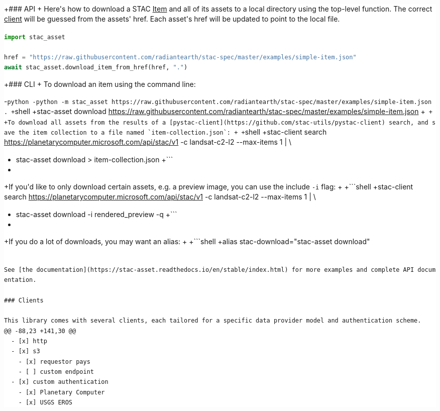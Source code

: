 +### API
+
 Here's how to download a STAC [Item](https://github.com/radiantearth/stac-spec/blob/master/item-spec/item-spec.md) and all of its assets to a local directory using the top-level function.
 The correct [client](#clients) will be guessed from the assets' href.
 Each asset's href will be updated to point to the local file.
 
 ```python
 import stac_asset
 
 href = "https://raw.githubusercontent.com/radiantearth/stac-spec/master/examples/simple-item.json"
 await stac_asset.download_item_from_href(href, ".")
 ```
 
+### CLI
+
 To download an item using the command line:
 
-```python
-python -m stac_asset https://raw.githubusercontent.com/radiantearth/stac-spec/master/examples/simple-item.json .
+```shell
+stac-asset download https://raw.githubusercontent.com/radiantearth/stac-spec/master/examples/simple-item.json
+```
+
+To download all assets from the results of a [pystac-client](https://github.com/stac-utils/pystac-client) search, and save the item collection to a file named `item-collection.json`:
+
+```shell
+stac-client search https://planetarycomputer.microsoft.com/api/stac/v1 -c landsat-c2-l2 --max-items 1 | \
+    stac-asset download > item-collection.json
+```
+
+If you'd like to only download certain assets, e.g. a preview image, you can use the include `-i` flag:
+
+```shell
+stac-client search https://planetarycomputer.microsoft.com/api/stac/v1 -c landsat-c2-l2 --max-items 1 | \
+    stac-asset download -i rendered_preview -q
+```
+
+If you do a lot of downloads, you may want an alias:
+
+```shell
+alias stac-download="stac-asset download"
 ```
 
 See [the documentation](https://stac-asset.readthedocs.io/en/stable/index.html) for more examples and complete API documentation.
 
 ### Clients
 
 This library comes with several clients, each tailored for a specific data provider model and authentication scheme.
@@ -88,23 +141,30 @@
   - [x] http
   - [x] s3
     - [x] requestor pays
     - [ ] custom endpoint
   - [x] custom authentication
     - [x] Planetary Computer
     - [x] USGS EROS
 ```